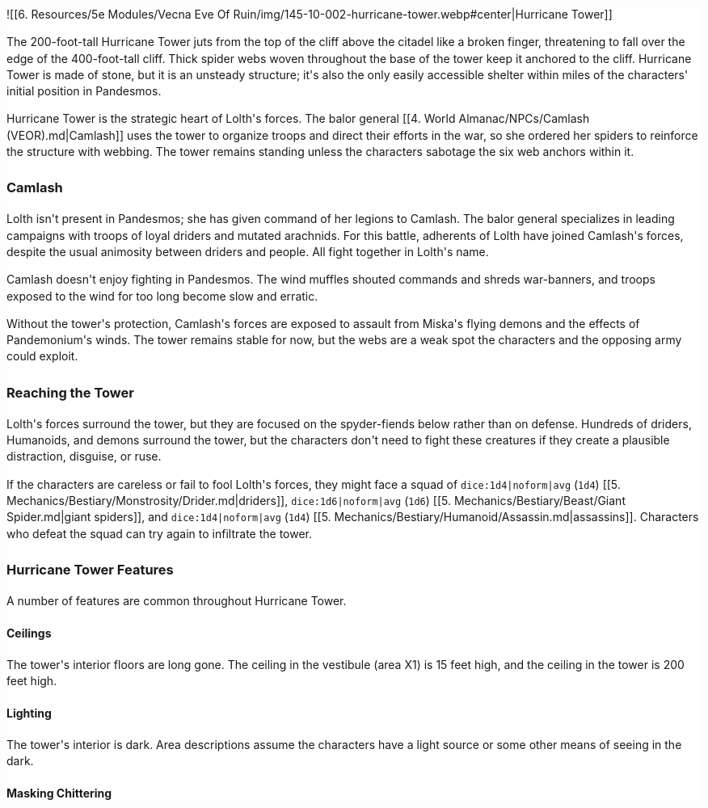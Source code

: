 ![[6. Resources/5e Modules/Vecna Eve Of Ruin/img/145-10-002-hurricane-tower.webp#center\|Hurricane Tower]]

The 200-foot-tall Hurricane Tower juts from the top of the cliff above the citadel like a broken finger, threatening to fall over the edge of the 400-foot-tall cliff. Thick spider webs woven throughout the base of the tower keep it anchored to the cliff. Hurricane Tower is made of stone, but it is an unsteady structure; it's also the only easily accessible shelter within miles of the characters' initial position in Pandesmos.

Hurricane Tower is the strategic heart of Lolth's forces. The balor general [[4. World Almanac/NPCs/Camlash (VEOR).md\|Camlash]] uses the tower to organize troops and direct their efforts in the war, so she ordered her spiders to reinforce the structure with webbing. The tower remains standing unless the characters sabotage the six web anchors within it.

### Camlash

Lolth isn't present in Pandesmos; she has given command of her legions to Camlash. The balor general specializes in leading campaigns with troops of loyal driders and mutated arachnids. For this battle, adherents of Lolth have joined Camlash's forces, despite the usual animosity between driders and people. All fight together in Lolth's name.

Camlash doesn't enjoy fighting in Pandesmos. The wind muffles shouted commands and shreds war-banners, and troops exposed to the wind for too long become slow and erratic.

Without the tower's protection, Camlash's forces are exposed to assault from Miska's flying demons and the effects of Pandemonium's winds. The tower remains stable for now, but the webs are a weak spot the characters and the opposing army could exploit.

### Reaching the Tower

Lolth's forces surround the tower, but they are focused on the spyder-fiends below rather than on defense. Hundreds of driders, Humanoids, and demons surround the tower, but the characters don't need to fight these creatures if they create a plausible distraction, disguise, or ruse.

If the characters are careless or fail to fool Lolth's forces, they might face a squad of `dice:1d4|noform|avg` (`1d4`) [[5. Mechanics/Bestiary/Monstrosity/Drider.md\|driders]], `dice:1d6|noform|avg` (`1d6`) [[5. Mechanics/Bestiary/Beast/Giant Spider.md\|giant spiders]], and `dice:1d4|noform|avg` (`1d4`) [[5. Mechanics/Bestiary/Humanoid/Assassin.md\|assassins]]. Characters who defeat the squad can try again to infiltrate the tower.

### Hurricane Tower Features

A number of features are common throughout Hurricane Tower.

#### Ceilings

The tower's interior floors are long gone. The ceiling in the vestibule (area X1) is 15 feet high, and the ceiling in the tower is 200 feet high.

#### Lighting

The tower's interior is dark. Area descriptions assume the characters have a light source or some other means of seeing in the dark.

#### Masking Chittering
